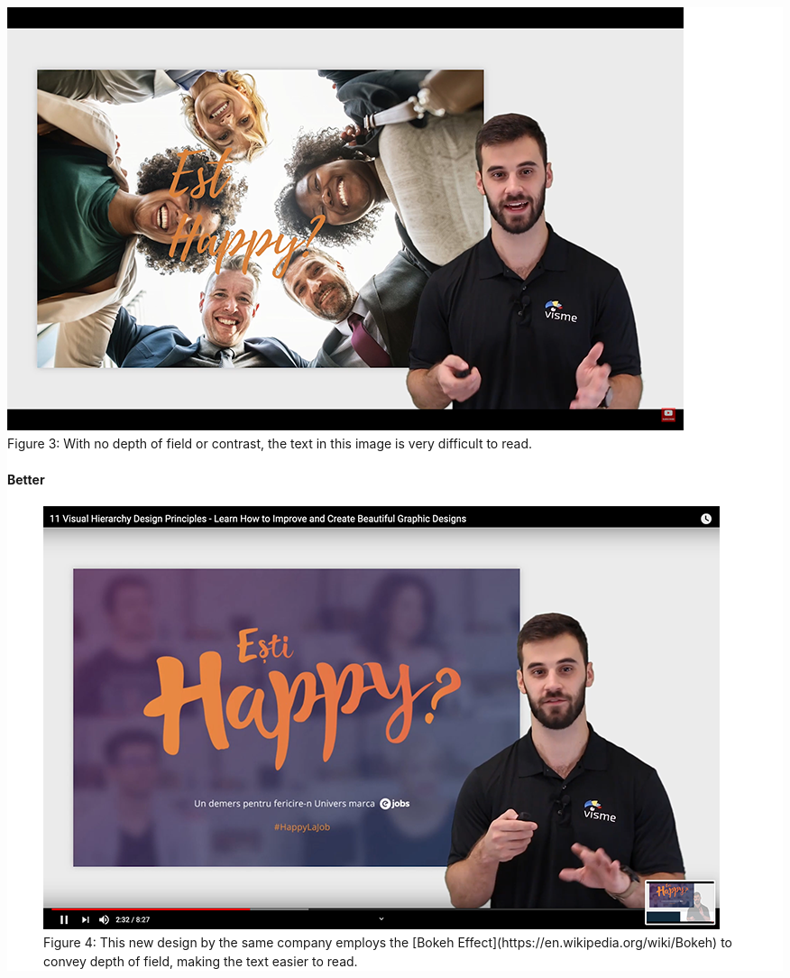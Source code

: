   <img src="images/md/2-perspective-bad.png" alt="A very flat image">
  <figcaption>
  Figure 3: With no depth of field or contrast, the text in this image is very difficult to read.
  </figcaption>
</figure>

#### Better
<figure>
  <img src="images/md/2-perspective-better.png" alt="Image with a blurred background">
  <figcaption>
  Figure 4: This new design by the same company employs the [Bokeh Effect](https://en.wikipedia.org/wiki/Bokeh) to convey depth of field, making the text easier to read.
  </figcaption>
</figure>
